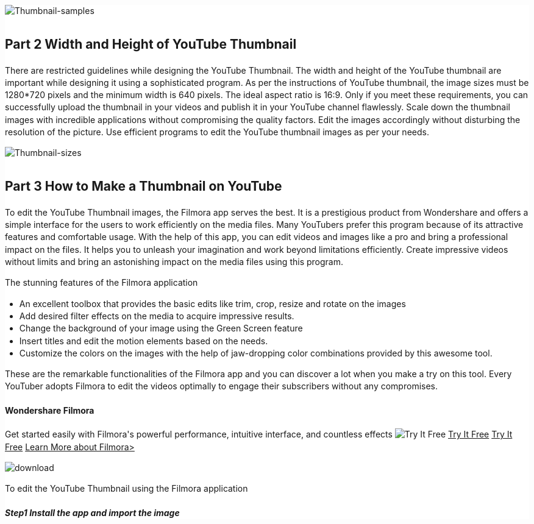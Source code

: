 ![Thumbnail-samples](https://images.wondershare.com/filmora/article-images/2022/02/thumbnail-samples.jpg)

## Part 2 Width and Height of YouTube Thumbnail

There are restricted guidelines while designing the YouTube Thumbnail. The width and height of the YouTube thumbnail are important while designing it using a sophisticated program. As per the instructions of YouTube thumbnail, the image sizes must be 1280\*720 pixels and the minimum width is 640 pixels. The ideal aspect ratio is 16:9\. Only if you meet these requirements, you can successfully upload the thumbnail in your videos and publish it in your YouTube channel flawlessly. Scale down the thumbnail images with incredible applications without compromising the quality factors. Edit the images accordingly without disturbing the resolution of the picture. Use efficient programs to edit the YouTube thumbnail images as per your needs.

![Thumbnail-sizes](https://images.wondershare.com/filmora/article-images/2022/02/thumbnail-sizes.jpg)

## Part 3 How to Make a Thumbnail on YouTube

To edit the YouTube Thumbnail images, the Filmora app serves the best. It is a prestigious product from Wondershare and offers a simple interface for the users to work efficiently on the media files. Many YouTubers prefer this program because of its attractive features and comfortable usage. With the help of this app, you can edit videos and images like a pro and bring a professional impact on the files. It helps you to unleash your imagination and work beyond limitations efficiently. Create impressive videos without limits and bring an astonishing impact on the media files using this program.

The stunning features of the Filmora application

* An excellent toolbox that provides the basic edits like trim, crop, resize and rotate on the images
* Add desired filter effects on the media to acquire impressive results.
* Change the background of your image using the Green Screen feature
* Insert titles and edit the motion elements based on the needs.
* Customize the colors on the images with the help of jaw-dropping color combinations provided by this awesome tool.

These are the remarkable functionalities of the Filmora app and you can discover a lot when you make a try on this tool. Every YouTuber adopts Filmora to edit the videos optimally to engage their subscribers without any compromises.

#### Wondershare Filmora

Get started easily with Filmora's powerful performance, intuitive interface, and countless effects ![Try It Free](https://tools.techidaily.com/wondershare/filmora/download/) [Try It Free](https://tools.techidaily.com/wondershare/filmora/download/) [Try It Free](https://tools.techidaily.com/wondershare/filmora/download/) [Learn More about Filmora>](https://tools.techidaily.com/wondershare/filmora/download/)

![download](https://images.wondershare.com/filmora/banner/filmora-latest-product-box-right-side.png)

To edit the YouTube Thumbnail using the Filmora application

##### Step1 Install the app and import the image
